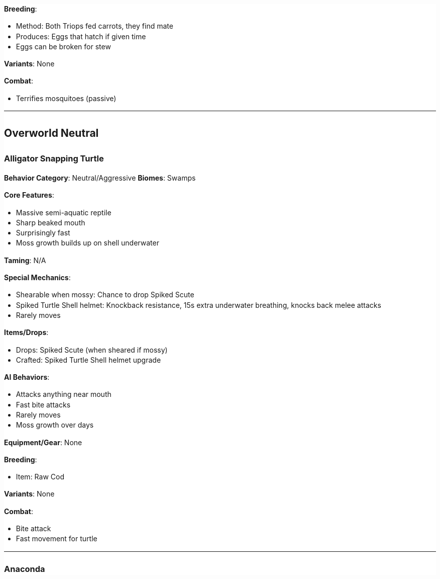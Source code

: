 **Breeding**:
- Method: Both Triops fed carrots, they find mate
- Produces: Eggs that hatch if given time
- Eggs can be broken for stew

**Variants**: None

**Combat**:
- Terrifies mosquitoes (passive)

---

## Overworld Neutral

### Alligator Snapping Turtle

**Behavior Category**: Neutral/Aggressive
**Biomes**: Swamps

**Core Features**:
- Massive semi-aquatic reptile
- Sharp beaked mouth
- Surprisingly fast
- Moss growth builds up on shell underwater

**Taming**: N/A

**Special Mechanics**:
- Shearable when mossy: Chance to drop Spiked Scute
- Spiked Turtle Shell helmet: Knockback resistance, 15s extra underwater breathing, knocks back melee attacks
- Rarely moves

**Items/Drops**:
- Drops: Spiked Scute (when sheared if mossy)
- Crafted: Spiked Turtle Shell helmet upgrade

**AI Behaviors**:
- Attacks anything near mouth
- Fast bite attacks
- Rarely moves
- Moss growth over days

**Equipment/Gear**: None

**Breeding**:
- Item: Raw Cod

**Variants**: None

**Combat**:
- Bite attack
- Fast movement for turtle

---

### Anaconda
